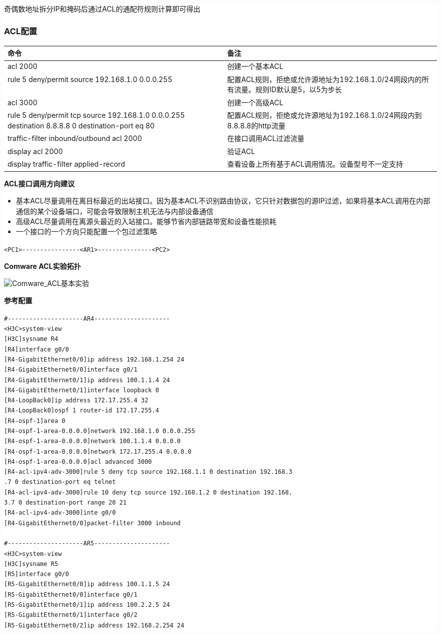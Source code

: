 奇偶数地址拆分IP和掩码后通过ACL的通配符规则计算即可得出

### ACL配置

| 命令 | 备注 |
| :-- | :-- |
| acl 2000 | 创建一个基本ACL |
| rule 5 deny/permit source 192.168.1.0 0.0.0.255 | 配置ACL规则，拒绝或允许源地址为192.168.1.0/24网段内的所有流量。规则ID默认是5，以5为步长 |
| acl 3000 | 创建一个高级ACL |
| rule 5 deny/permit tcp source 192.168.1.0 0.0.0.255 destination 8.8.8.8 0 destination-port eq 80 | 配置ACL规则，拒绝或允许源地址为192.168.1.0/24网段内到8.8.8.8的http流量 |
| traffic-filter inbound/outbound acl 2000 | 在接口调用ACL过滤流量 |
| display acl 2000 | 验证ACL |
| display traffic-filter applied-record | 查看设备上所有基于ACL调用情况。设备型号不一定支持 |

**ACL接口调用方向建议**

- 基本ACL尽量调用在离目标最近的出站接口。因为基本ACL不识别路由协议，它只针对数据包的源IP过滤，如果将基本ACL调用在内部通信的某个设备端口，可能会导致限制主机无法与内部设备通信
- 高级ACL尽量调用在离源头最近的入站接口。能够节省内部链路带宽和设备性能损耗
- 一个接口的一个方向只能配置一个包过滤策略

```Topology
<PC1>----------------<AR1>---------------<PC2>
```

**Comware ACL实验拓扑**

![Comware_ACL基本实验](file:///${DB}/image/HCIA/Comware_ACL%E5%9F%BA%E6%9C%AC%E5%AE%9E%E9%AA%8C.png)

**参考配置**

```Comware
#---------------------AR4---------------------
<H3C>system-view
[H3C]sysname R4
[R4]interface g0/0
[R4-GigabitEthernet0/0]ip address 192.168.1.254 24
[R4-GigabitEthernet0/0]interface g0/1
[R4-GigabitEthernet0/1]ip address 100.1.1.4 24
[R4-GigabitEthernet0/1]interface loopback 0
[R4-LoopBack0]ip address 172.17.255.4 32
[R4-LoopBack0]ospf 1 router-id 172.17.255.4
[R4-ospf-1]area 0
[R4-ospf-1-area-0.0.0.0]network 192.168.1.0 0.0.0.255
[R4-ospf-1-area-0.0.0.0]network 100.1.1.4 0.0.0.0
[R4-ospf-1-area-0.0.0.0]network 172.17.255.4 0.0.0.0
[R4-ospf-1-area-0.0.0.0]acl advanced 3000
[R4-acl-ipv4-adv-3000]rule 5 deny tcp source 192.168.1.1 0 destination 192.168.3
.7 0 destination-port eq telnet
[R4-acl-ipv4-adv-3000]rule 10 deny tcp source 192.168.1.2 0 destination 192.168.
3.7 0 destination-port range 20 21
[R4-acl-ipv4-adv-3000]inte g0/0
[R4-GigabitEthernet0/0]packet-filter 3000 inbound

#---------------------AR5---------------------
<H3C>system-view
[H3C]sysname R5
[R5]interface g0/0
[R5-GigabitEthernet0/0]ip address 100.1.1.5 24
[R5-GigabitEthernet0/0]interface g0/1
[R5-GigabitEthernet0/1]ip address 100.2.2.5 24
[R5-GigabitEthernet0/1]interface g0/2
[R5-GigabitEthernet0/2]ip address 192.168.2.254 24
```